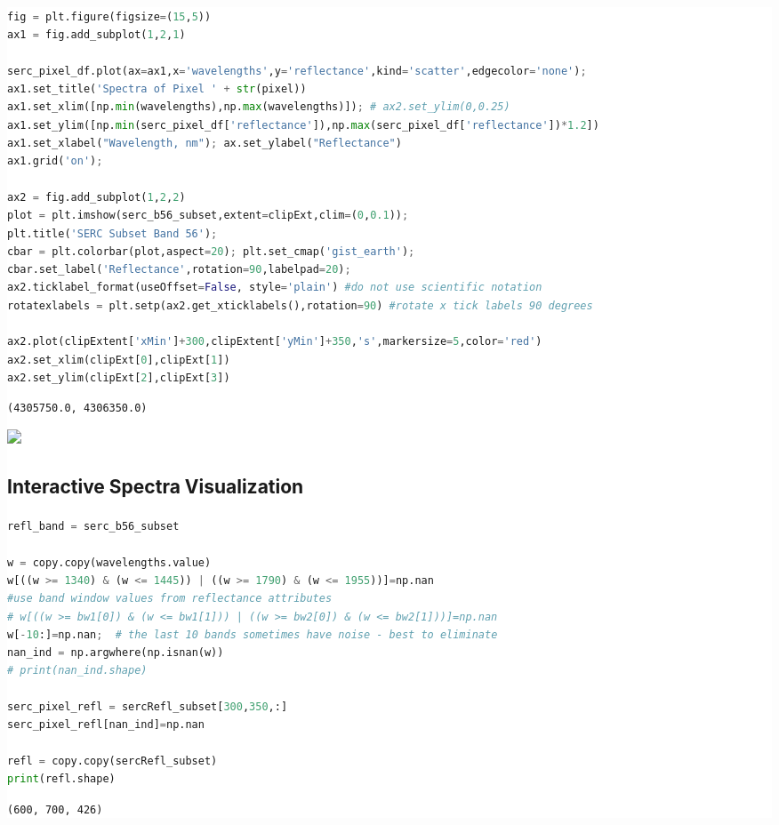 ```python
fig = plt.figure(figsize=(15,5))
ax1 = fig.add_subplot(1,2,1)

serc_pixel_df.plot(ax=ax1,x='wavelengths',y='reflectance',kind='scatter',edgecolor='none');
ax1.set_title('Spectra of Pixel ' + str(pixel))
ax1.set_xlim([np.min(wavelengths),np.max(wavelengths)]); # ax2.set_ylim(0,0.25)
ax1.set_ylim([np.min(serc_pixel_df['reflectance']),np.max(serc_pixel_df['reflectance'])*1.2])
ax1.set_xlabel("Wavelength, nm"); ax.set_ylabel("Reflectance")
ax1.grid('on'); 

ax2 = fig.add_subplot(1,2,2)
plot = plt.imshow(serc_b56_subset,extent=clipExt,clim=(0,0.1)); 
plt.title('SERC Subset Band 56'); 
cbar = plt.colorbar(plot,aspect=20); plt.set_cmap('gist_earth'); 
cbar.set_label('Reflectance',rotation=90,labelpad=20); 
ax2.ticklabel_format(useOffset=False, style='plain') #do not use scientific notation 
rotatexlabels = plt.setp(ax2.get_xticklabels(),rotation=90) #rotate x tick labels 90 degrees

ax2.plot(clipExtent['xMin']+300,clipExtent['yMin']+350,'s',markersize=5,color='red')
ax2.set_xlim(clipExt[0],clipExt[1])
ax2.set_ylim(clipExt[2],clipExt[3])
```

    (4305750.0, 4306350.0)

![ ](https://raw.githubusercontent.com/NEONScience/NEON-Data-Skills/main/graphics/py-figs/plot-spectral-sig-py/output_18_1.png)



## Interactive Spectra Visualization


```python
refl_band = serc_b56_subset

w = copy.copy(wavelengths.value)
w[((w >= 1340) & (w <= 1445)) | ((w >= 1790) & (w <= 1955))]=np.nan
#use band window values from reflectance attributes 
# w[((w >= bw1[0]) & (w <= bw1[1])) | ((w >= bw2[0]) & (w <= bw2[1]))]=np.nan 
w[-10:]=np.nan;  # the last 10 bands sometimes have noise - best to eliminate
nan_ind = np.argwhere(np.isnan(w))
# print(nan_ind.shape)

serc_pixel_refl = sercRefl_subset[300,350,:]
serc_pixel_refl[nan_ind]=np.nan

refl = copy.copy(sercRefl_subset)
print(refl.shape)
```

    (600, 700, 426)
    


